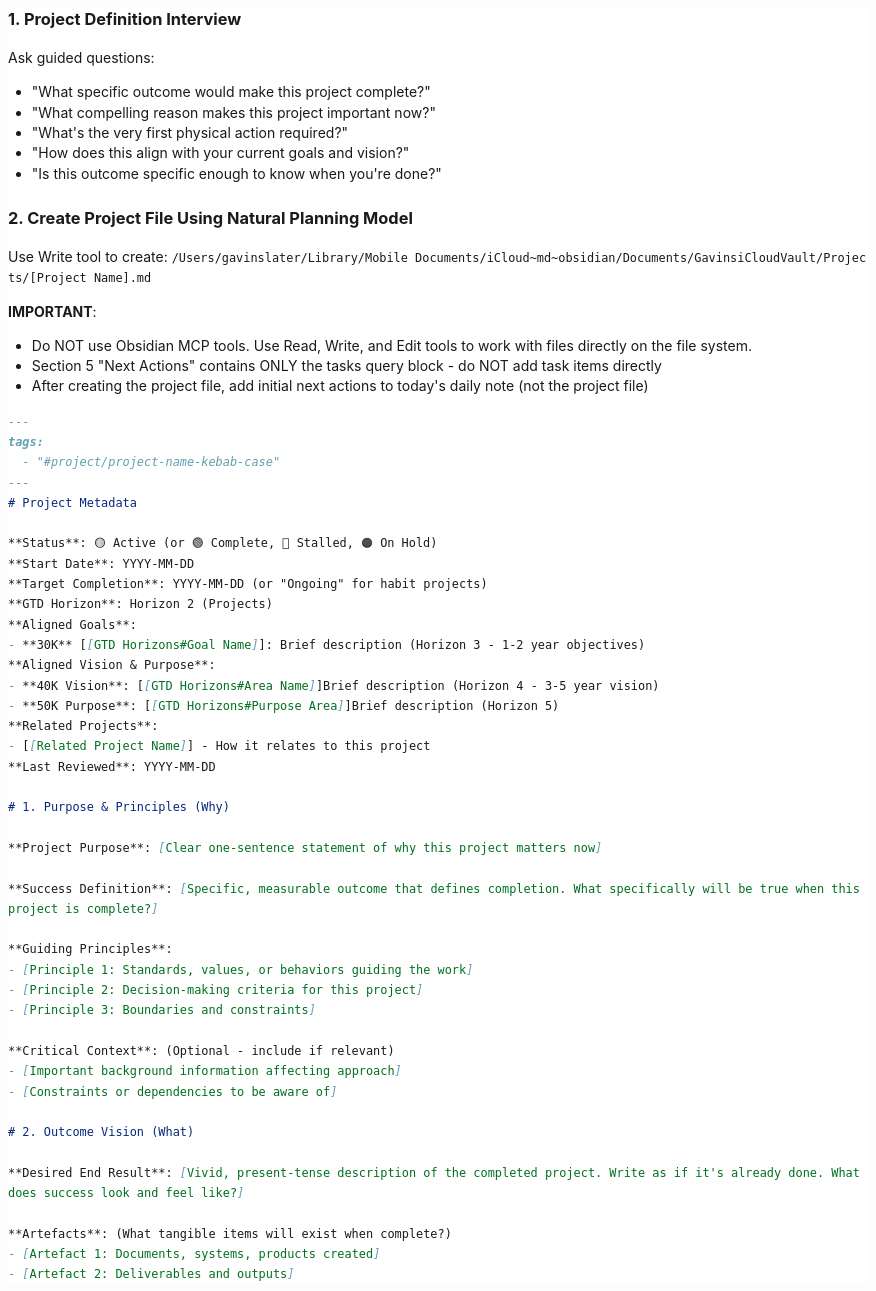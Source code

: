 ### 1. Project Definition Interview
Ask guided questions:
- "What specific outcome would make this project complete?"
- "What compelling reason makes this project important now?"
- "What's the very first physical action required?"
- "How does this align with your current goals and vision?"
- "Is this outcome specific enough to know when you're done?"

### 2. Create Project File Using Natural Planning Model

Use Write tool to create: `/Users/gavinslater/Library/Mobile Documents/iCloud~md~obsidian/Documents/GavinsiCloudVault/Projects/[Project Name].md`

**IMPORTANT**:
- Do NOT use Obsidian MCP tools. Use Read, Write, and Edit tools to work with files directly on the file system.
- Section 5 "Next Actions" contains ONLY the tasks query block - do NOT add task items directly
- After creating the project file, add initial next actions to today's daily note (not the project file)

```markdown
---
tags:
  - "#project/project-name-kebab-case"
---
# Project Metadata

**Status**: 🟡 Active (or 🟢 Complete, 🔴 Stalled, 🟠 On Hold)
**Start Date**: YYYY-MM-DD
**Target Completion**: YYYY-MM-DD (or "Ongoing" for habit projects)
**GTD Horizon**: Horizon 2 (Projects)
**Aligned Goals**:
- **30K** [[GTD Horizons#Goal Name]]: Brief description (Horizon 3 - 1-2 year objectives)
**Aligned Vision & Purpose**:
- **40K Vision**: [[GTD Horizons#Area Name]]Brief description (Horizon 4 - 3-5 year vision)
- **50K Purpose**: [[GTD Horizons#Purpose Area]]Brief description (Horizon 5)
**Related Projects**:
- [[Related Project Name]] - How it relates to this project
**Last Reviewed**: YYYY-MM-DD

# 1. Purpose & Principles (Why)

**Project Purpose**: [Clear one-sentence statement of why this project matters now]

**Success Definition**: [Specific, measurable outcome that defines completion. What specifically will be true when this project is complete?]

**Guiding Principles**:
- [Principle 1: Standards, values, or behaviors guiding the work]
- [Principle 2: Decision-making criteria for this project]
- [Principle 3: Boundaries and constraints]

**Critical Context**: (Optional - include if relevant)
- [Important background information affecting approach]
- [Constraints or dependencies to be aware of]

# 2. Outcome Vision (What)

**Desired End Result**: [Vivid, present-tense description of the completed project. Write as if it's already done. What does success look and feel like?]

**Artefacts**: (What tangible items will exist when complete?)
- [Artefact 1: Documents, systems, products created]
- [Artefact 2: Deliverables and outputs]
```